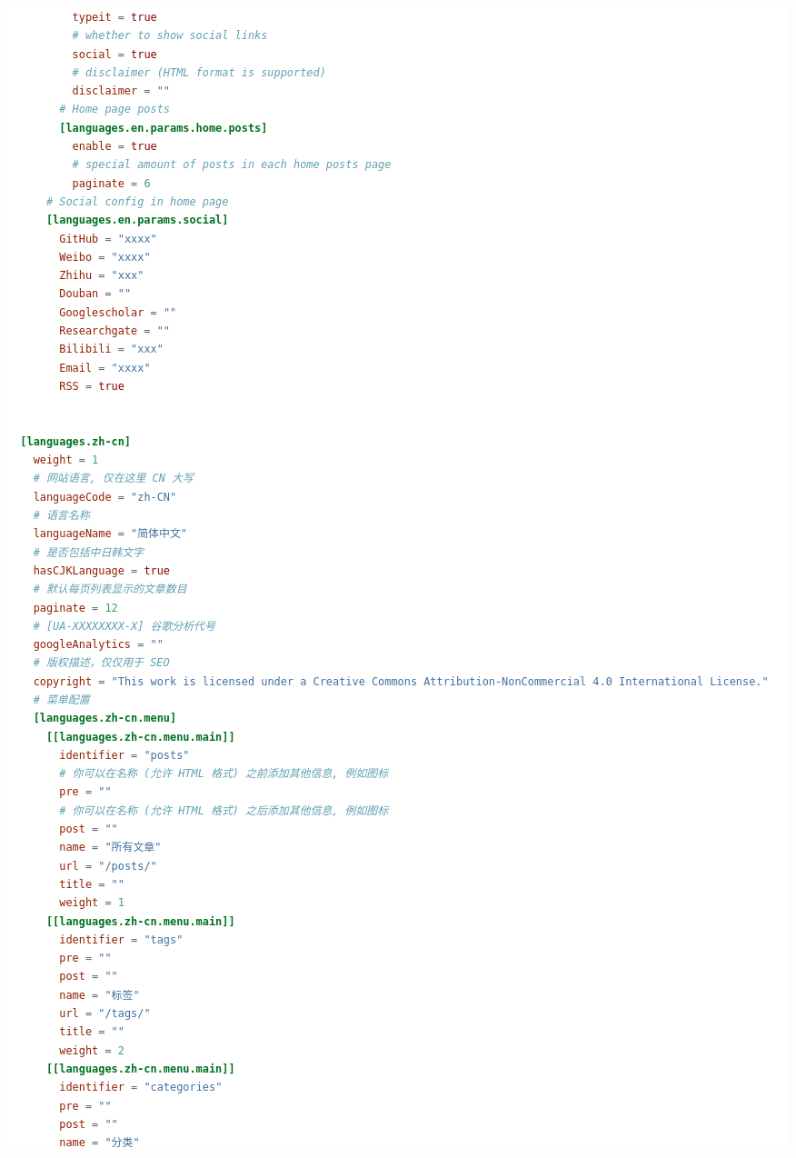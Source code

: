 ```toml
          typeit = true
          # whether to show social links
          social = true
          # disclaimer (HTML format is supported)
          disclaimer = ""
        # Home page posts
        [languages.en.params.home.posts]
          enable = true
          # special amount of posts in each home posts page
          paginate = 6
      # Social config in home page
      [languages.en.params.social]
        GitHub = "xxxx"
        Weibo = "xxxx"
        Zhihu = "xxx"
        Douban = ""
        Googlescholar = ""
        Researchgate = ""
        Bilibili = "xxx"
        Email = "xxxx"
        RSS = true


  [languages.zh-cn]
    weight = 1
    # 网站语言, 仅在这里 CN 大写
    languageCode = "zh-CN"
    # 语言名称
    languageName = "简体中文"
    # 是否包括中日韩文字
    hasCJKLanguage = true
    # 默认每页列表显示的文章数目
    paginate = 12
    # [UA-XXXXXXXX-X] 谷歌分析代号
    googleAnalytics = ""
    # 版权描述，仅仅用于 SEO
    copyright = "This work is licensed under a Creative Commons Attribution-NonCommercial 4.0 International License."
    # 菜单配置
    [languages.zh-cn.menu]
      [[languages.zh-cn.menu.main]]
        identifier = "posts"
        # 你可以在名称 (允许 HTML 格式) 之前添加其他信息, 例如图标
        pre = ""
        # 你可以在名称 (允许 HTML 格式) 之后添加其他信息, 例如图标
        post = ""
        name = "所有文章"
        url = "/posts/"
        title = ""
        weight = 1
      [[languages.zh-cn.menu.main]]
        identifier = "tags"
        pre = ""
        post = ""
        name = "标签"
        url = "/tags/"
        title = ""
        weight = 2
      [[languages.zh-cn.menu.main]]
        identifier = "categories"
        pre = ""
        post = ""
        name = "分类"
```